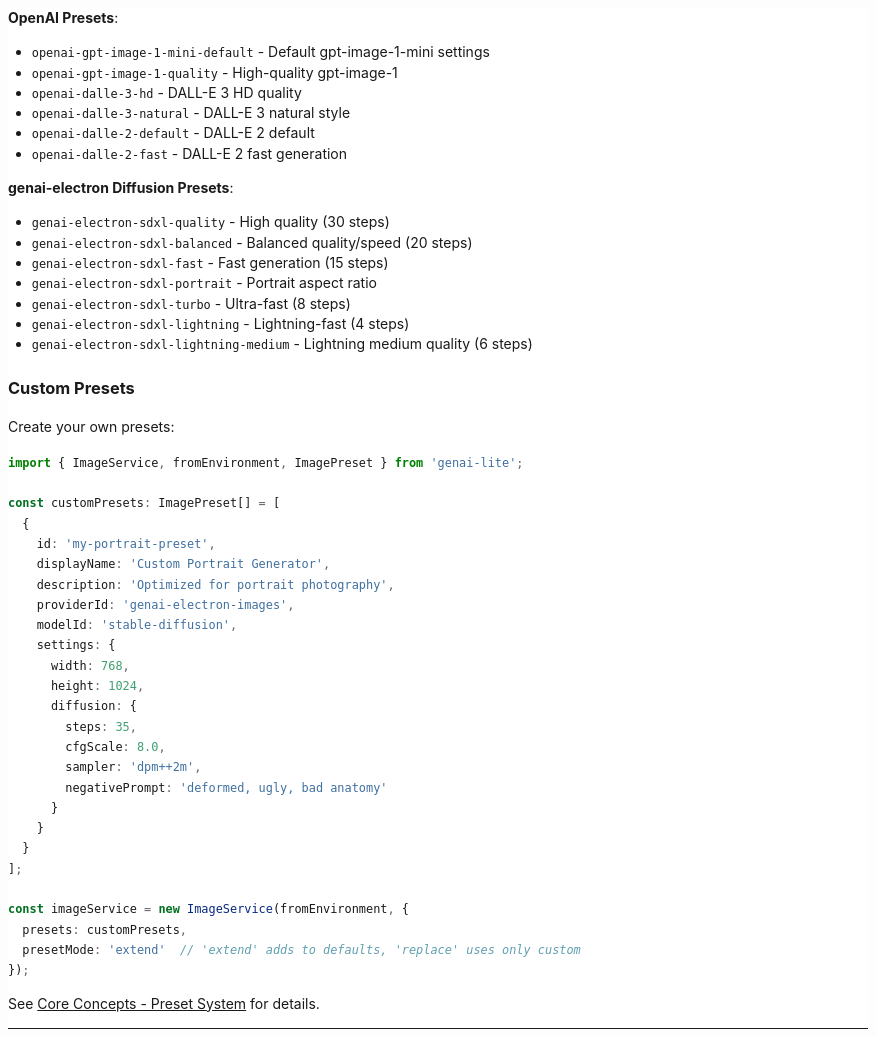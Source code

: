 **OpenAI Presets**:
- `openai-gpt-image-1-mini-default` - Default gpt-image-1-mini settings
- `openai-gpt-image-1-quality` - High-quality gpt-image-1
- `openai-dalle-3-hd` - DALL-E 3 HD quality
- `openai-dalle-3-natural` - DALL-E 3 natural style
- `openai-dalle-2-default` - DALL-E 2 default
- `openai-dalle-2-fast` - DALL-E 2 fast generation

**genai-electron Diffusion Presets**:
- `genai-electron-sdxl-quality` - High quality (30 steps)
- `genai-electron-sdxl-balanced` - Balanced quality/speed (20 steps)
- `genai-electron-sdxl-fast` - Fast generation (15 steps)
- `genai-electron-sdxl-portrait` - Portrait aspect ratio
- `genai-electron-sdxl-turbo` - Ultra-fast (8 steps)
- `genai-electron-sdxl-lightning` - Lightning-fast (4 steps)
- `genai-electron-sdxl-lightning-medium` - Lightning medium quality (6 steps)

### Custom Presets

Create your own presets:

```typescript
import { ImageService, fromEnvironment, ImagePreset } from 'genai-lite';

const customPresets: ImagePreset[] = [
  {
    id: 'my-portrait-preset',
    displayName: 'Custom Portrait Generator',
    description: 'Optimized for portrait photography',
    providerId: 'genai-electron-images',
    modelId: 'stable-diffusion',
    settings: {
      width: 768,
      height: 1024,
      diffusion: {
        steps: 35,
        cfgScale: 8.0,
        sampler: 'dpm++2m',
        negativePrompt: 'deformed, ugly, bad anatomy'
      }
    }
  }
];

const imageService = new ImageService(fromEnvironment, {
  presets: customPresets,
  presetMode: 'extend'  // 'extend' adds to defaults, 'replace' uses only custom
});
```

See [Core Concepts - Preset System](core-concepts.md#preset-system) for details.

---
